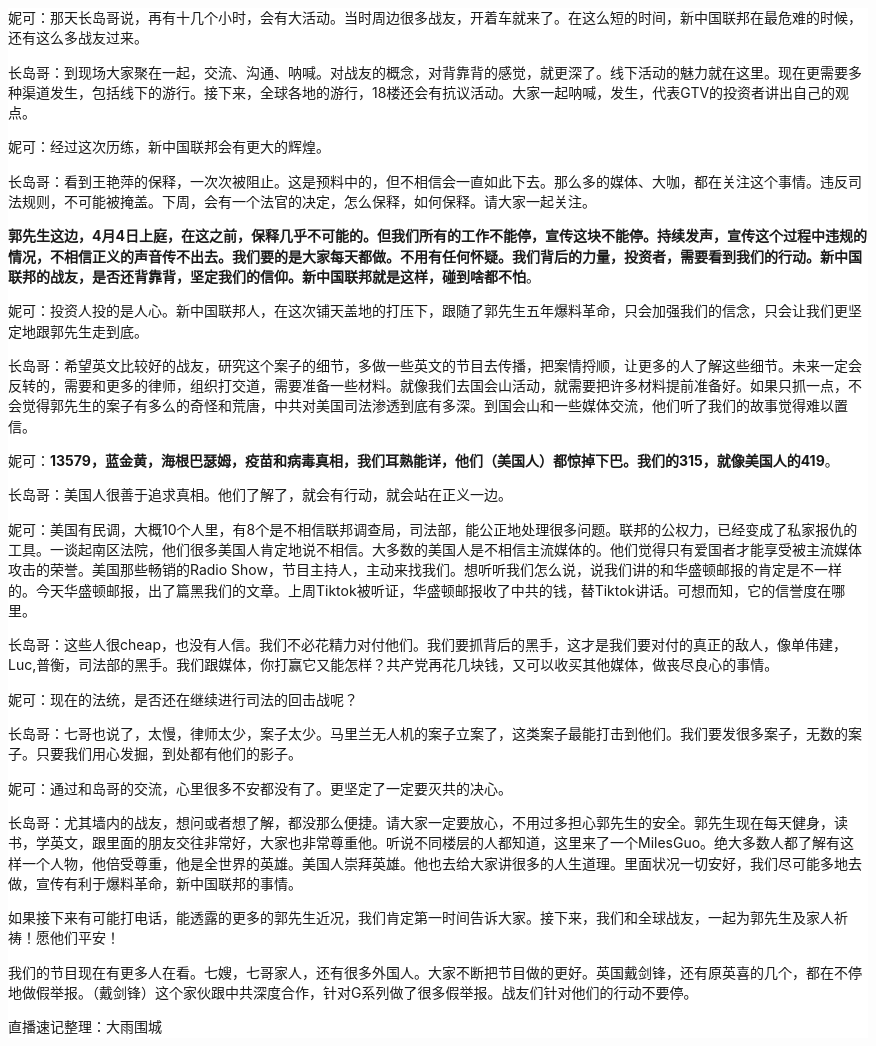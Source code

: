 妮可：那天长岛哥说，再有十几个小时，会有大活动。当时周边很多战友，开着车就来了。在这么短的时间，新中国联邦在最危难的时候，还有这么多战友过来。

长岛哥：到现场大家聚在一起，交流、沟通、呐喊。对战友的概念，对背靠背的感觉，就更深了。线下活动的魅力就在这里。现在更需要多种渠道发生，包括线下的游行。接下来，全球各地的游行，18楼还会有抗议活动。大家一起呐喊，发生，代表GTV的投资者讲出自己的观点。

妮可：经过这次历练，新中国联邦会有更大的辉煌。

长岛哥：看到王艳萍的保释，一次次被阻止。这是预料中的，但不相信会一直如此下去。那么多的媒体、大咖，都在关注这个事情。违反司法规则，不可能被掩盖。下周，会有一个法官的决定，怎么保释，如何保释。请大家一起关注。

**郭先生这边，4月4日上庭，在这之前，保释几乎不可能的。但我们所有的工作不能停，宣传这块不能停。持续发声，宣传这个过程中违规的情况，不相信正义的声音传不出去。我们要的是大家每天都做。不用有任何怀疑。我们背后的力量，投资者，需要看到我们的行动。新中国联邦的战友，是否还背靠背，坚定我们的信仰。新中国联邦就是这样，碰到啥都不怕**。

妮可：投资人投的是人心。新中国联邦人，在这次铺天盖地的打压下，跟随了郭先生五年爆料革命，只会加强我们的信念，只会让我们更坚定地跟郭先生走到底。

长岛哥：希望英文比较好的战友，研究这个案子的细节，多做一些英文的节目去传播，把案情捋顺，让更多的人了解这些细节。未来一定会反转的，需要和更多的律师，组织打交道，需要准备一些材料。就像我们去国会山活动，就需要把许多材料提前准备好。如果只抓一点，不会觉得郭先生的案子有多么的奇怪和荒唐，中共对美国司法渗透到底有多深。到国会山和一些媒体交流，他们听了我们的故事觉得难以置信。

妮可：**13579，蓝金黄，海根巴瑟姆，疫苗和病毒真相，我们耳熟能详，他们（美国人）都惊掉下巴。我们的315，就像美国人的419**。

长岛哥：美国人很善于追求真相。他们了解了，就会有行动，就会站在正义一边。

妮可：美国有民调，大概10个人里，有8个是不相信联邦调查局，司法部，能公正地处理很多问题。联邦的公权力，已经变成了私家报仇的工具。一谈起南区法院，他们很多美国人肯定地说不相信。大多数的美国人是不相信主流媒体的。他们觉得只有爱国者才能享受被主流媒体攻击的荣誉。美国那些畅销的Radio Show，节目主持人，主动来找我们。想听听我们怎么说，说我们讲的和华盛顿邮报的肯定是不一样的。今天华盛顿邮报，出了篇黑我们的文章。上周Tiktok被听证，华盛顿邮报收了中共的钱，替Tiktok讲话。可想而知，它的信誉度在哪里。

长岛哥：这些人很cheap，也没有人信。我们不必花精力对付他们。我们要抓背后的黑手，这才是我们要对付的真正的敌人，像单伟建，Luc,普衡，司法部的黑手。我们跟媒体，你打赢它又能怎样？共产党再花几块钱，又可以收买其他媒体，做丧尽良心的事情。

妮可：现在的法统，是否还在继续进行司法的回击战呢？

长岛哥：七哥也说了，太慢，律师太少，案子太少。马里兰无人机的案子立案了，这类案子最能打击到他们。我们要发很多案子，无数的案子。只要我们用心发掘，到处都有他们的影子。

妮可：通过和岛哥的交流，心里很多不安都没有了。更坚定了一定要灭共的决心。

长岛哥：尤其墙内的战友，想问或者想了解，都没那么便捷。请大家一定要放心，不用过多担心郭先生的安全。郭先生现在每天健身，读书，学英文，跟里面的朋友交往非常好，大家也非常尊重他。听说不同楼层的人都知道，这里来了一个MilesGuo。绝大多数人都了解有这样一个人物，他倍受尊重，他是全世界的英雄。美国人崇拜英雄。他也去给大家讲很多的人生道理。里面状况一切安好，我们尽可能多地去做，宣传有利于爆料革命，新中国联邦的事情。

如果接下来有可能打电话，能透露的更多的郭先生近况，我们肯定第一时间告诉大家。接下来，我们和全球战友，一起为郭先生及家人祈祷！愿他们平安！

我们的节目现在有更多人在看。七嫂，七哥家人，还有很多外国人。大家不断把节目做的更好。英国戴剑锋，还有原英喜的几个，都在不停地做假举报。（戴剑锋）这个家伙跟中共深度合作，针对G系列做了很多假举报。战友们针对他们的行动不要停。

直播速记整理：大雨围城

